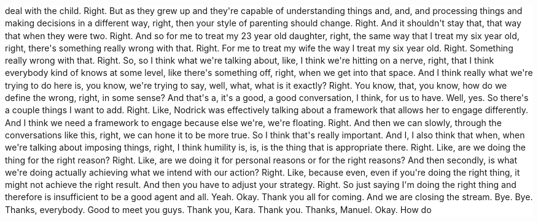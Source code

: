 deal with the child. Right. But as they grew up and they're capable of understanding things and, and, and processing things and making decisions in a different way, right, then your style of parenting should change. Right. And it shouldn't stay that, that way that when they were two. Right. And so for me to treat my 23 year old daughter, right, the same way that I treat my six year old, right, there's something really wrong with that. Right. For me to treat my wife the way I treat my six year old. Right. Something really wrong with that. Right. So, so I think what we're talking about, like, I think we're hitting on a nerve, right, that I think everybody kind of knows at some level, like there's something off, right, when we get into that space. And I think really what we're trying to do here is, you know, we're trying to say, well, what, what is it exactly? Right. You know, that, you know, how do we define the wrong, right, in some sense? And that's a, it's a good, a good conversation, I think, for us to have. Well, yes. So there's a couple things I want to add. Right. Like, Nodrick was effectively talking about a framework that allows her to engage differently. And I think we need a framework to engage because else we're, we're floating. Right. And then we can slowly, through the conversations like this, right, we can hone it to be more true. So I think that's really important. And I, I also think that when, when we're talking about imposing things, right, I think humility is, is, is the thing that is appropriate there. Right. Like, are we doing the thing for the right reason? Right. Like, are we doing it for personal reasons or for the right reasons? And then secondly, is what we're doing actually achieving what we intend with our action? Right. Like, because even, even if you're doing the right thing, it might not achieve the right result. And then you have to adjust your strategy. Right. So just saying I'm doing the right thing and therefore is insufficient to be a good agent and all. Yeah. Okay. Thank you all for coming. And we are closing the stream. Bye. Bye. Thanks, everybody. Good to meet you guys. Thank you, Kara. Thank you. Thanks, Manuel. Okay. How do